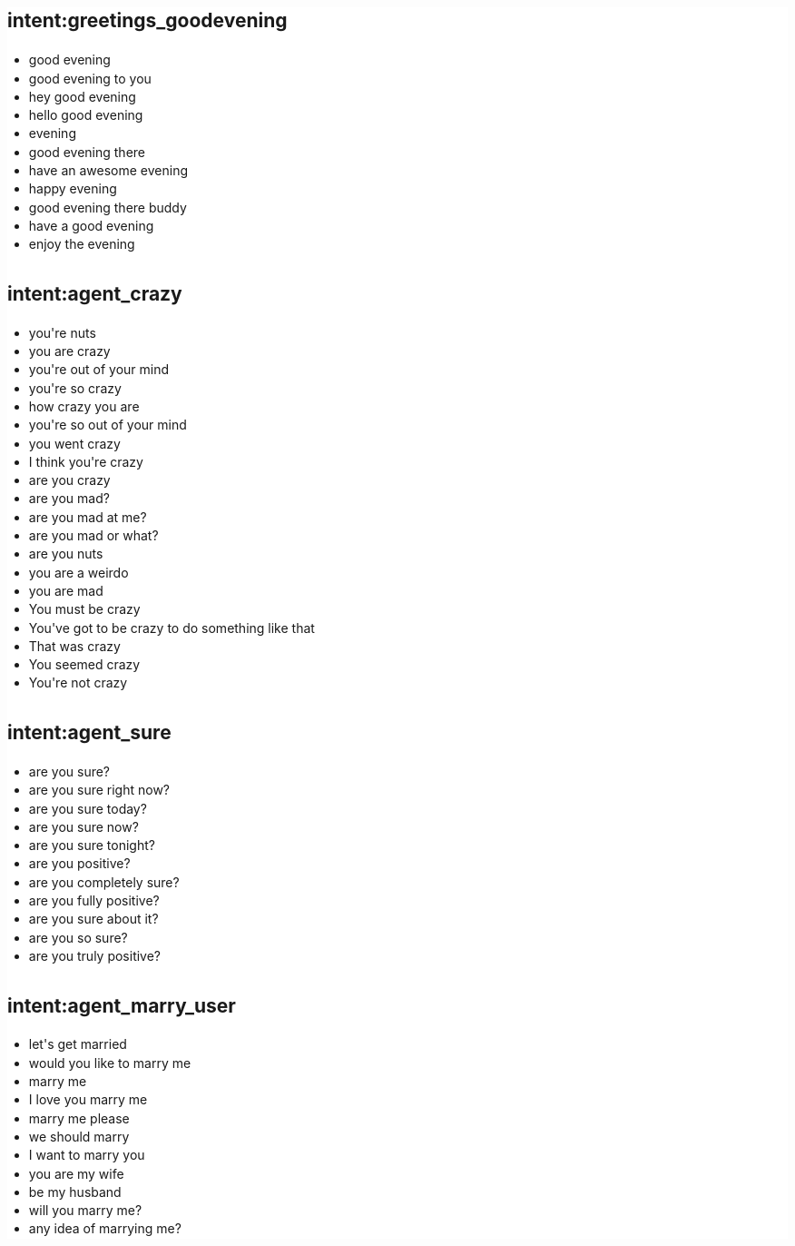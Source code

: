 ## intent:greetings_goodevening
- good evening
- good evening to you
- hey good evening
- hello good evening
- evening
- good evening there
- have an awesome evening
- happy evening 
- good evening there buddy
- have a good evening
- enjoy the evening

## intent:agent_crazy
- you're nuts
- you are crazy
- you're out of your mind
- you're so crazy
- how crazy you are
- you're so out of your mind
- you went crazy
- I think you're crazy
- are you crazy
- are you mad?
- are you mad at me?
- are you mad or what?
- are you nuts
- you are a weirdo
- you are mad
- You must be crazy
- You've got to be crazy to do something like that
- That was crazy
- You seemed crazy
- You're not crazy

## intent:agent_sure
- are you sure?
- are you sure right now?
- are you sure today?
- are you sure now?
- are you sure tonight?
- are you positive?
- are you completely sure?
- are you fully positive?
- are you sure about it?
- are you so sure?
- are you truly positive?

## intent:agent_marry_user
- let's get married
- would you like to marry me
- marry me
- I love you marry me
- marry me please
- we should marry
- I want to marry you
- you are my wife
- be my husband
- will you marry me?
- any idea of marrying me?